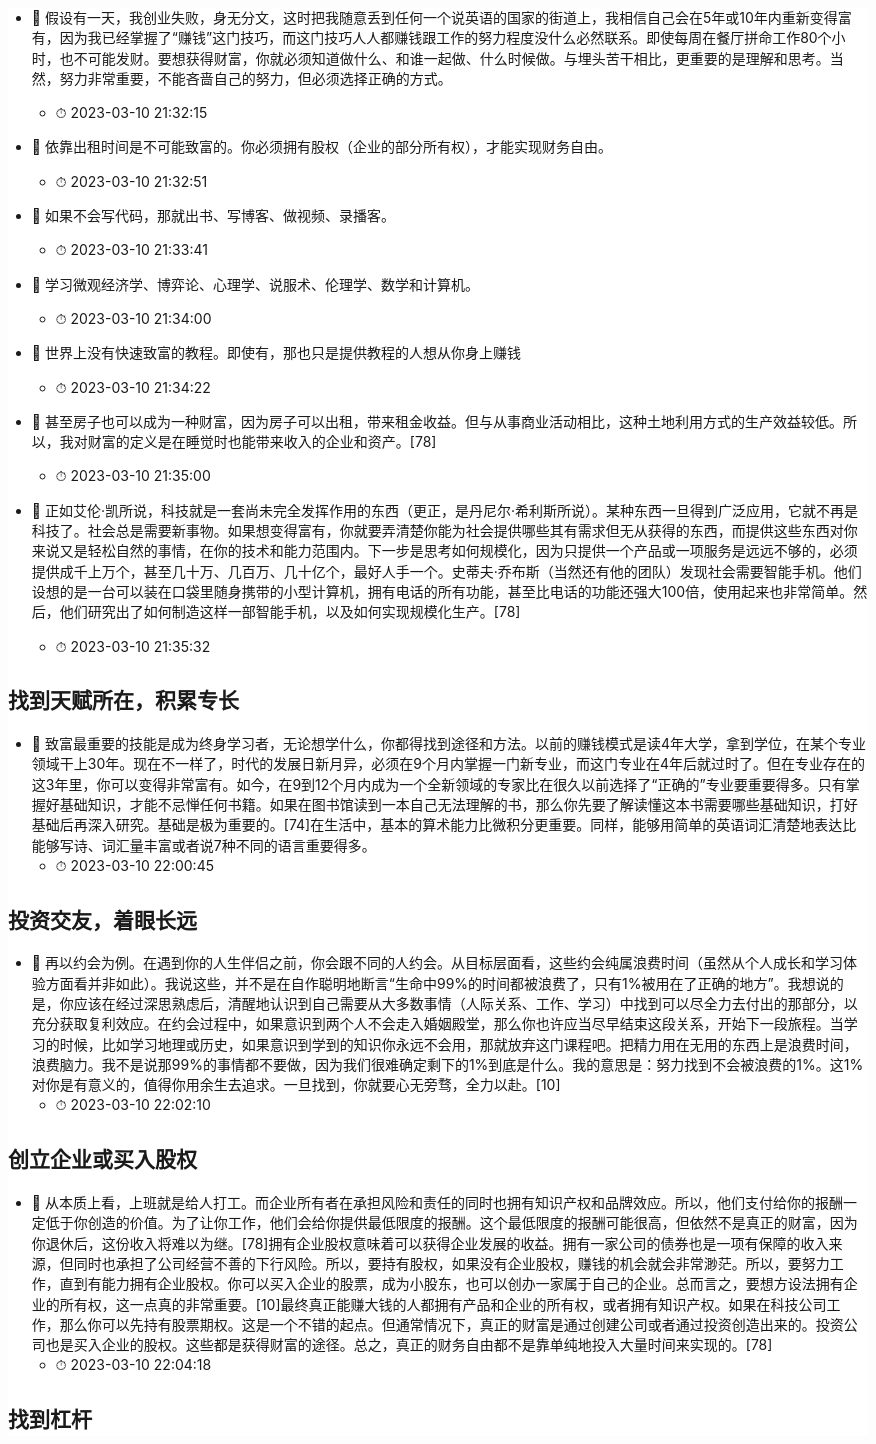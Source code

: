 
- 📌 假设有一天，我创业失败，身无分文，这时把我随意丢到任何一个说英语的国家的街道上，我相信自己会在5年或10年内重新变得富有，因为我已经掌握了“赚钱”这门技巧，而这门技巧人人都赚钱跟工作的努力程度没什么必然联系。即使每周在餐厅拼命工作80个小时，也不可能发财。要想获得财富，你就必须知道做什么、和谁一起做、什么时候做。与埋头苦干相比，更重要的是理解和思考。当然，努力非常重要，不能吝啬自己的努力，但必须选择正确的方式。 
    - ⏱ 2023-03-10 21:32:15 

- 📌 依靠出租时间是不可能致富的。你必须拥有股权（企业的部分所有权），才能实现财务自由。 
    - ⏱ 2023-03-10 21:32:51 

- 📌 如果不会写代码，那就出书、写博客、做视频、录播客。 
    - ⏱ 2023-03-10 21:33:41 

- 📌 学习微观经济学、博弈论、心理学、说服术、伦理学、数学和计算机。 
    - ⏱ 2023-03-10 21:34:00 

- 📌 世界上没有快速致富的教程。即使有，那也只是提供教程的人想从你身上赚钱 
    - ⏱ 2023-03-10 21:34:22 

- 📌 甚至房子也可以成为一种财富，因为房子可以出租，带来租金收益。但与从事商业活动相比，这种土地利用方式的生产效益较低。所以，我对财富的定义是在睡觉时也能带来收入的企业和资产。[78] 
    - ⏱ 2023-03-10 21:35:00 

- 📌 正如艾伦·凯所说，科技就是一套尚未完全发挥作用的东西（更正，是丹尼尔·希利斯所说）。某种东西一旦得到广泛应用，它就不再是科技了。社会总是需要新事物。如果想变得富有，你就要弄清楚你能为社会提供哪些其有需求但无从获得的东西，而提供这些东西对你来说又是轻松自然的事情，在你的技术和能力范围内。下一步是思考如何规模化，因为只提供一个产品或一项服务是远远不够的，必须提供成千上万个，甚至几十万、几百万、几十亿个，最好人手一个。史蒂夫·乔布斯（当然还有他的团队）发现社会需要智能手机。他们设想的是一台可以装在口袋里随身携带的小型计算机，拥有电话的所有功能，甚至比电话的功能还强大100倍，使用起来也非常简单。然后，他们研究出了如何制造这样一部智能手机，以及如何实现规模化生产。[78] 
    - ⏱ 2023-03-10 21:35:32 
## 找到天赋所在，积累专长


- 📌 致富最重要的技能是成为终身学习者，无论想学什么，你都得找到途径和方法。以前的赚钱模式是读4年大学，拿到学位，在某个专业领域干上30年。现在不一样了，时代的发展日新月异，必须在9个月内掌握一门新专业，而这门专业在4年后就过时了。但在专业存在的这3年里，你可以变得非常富有。如今，在9到12个月内成为一个全新领域的专家比在很久以前选择了“正确的”专业要重要得多。只有掌握好基础知识，才能不忌惮任何书籍。如果在图书馆读到一本自己无法理解的书，那么你先要了解读懂这本书需要哪些基础知识，打好基础后再深入研究。基础是极为重要的。[74]在生活中，基本的算术能力比微积分更重要。同样，能够用简单的英语词汇清楚地表达比能够写诗、词汇量丰富或者说7种不同的语言重要得多。 
    - ⏱ 2023-03-10 22:00:45 
## 投资交友，着眼长远


- 📌 再以约会为例。在遇到你的人生伴侣之前，你会跟不同的人约会。从目标层面看，这些约会纯属浪费时间（虽然从个人成长和学习体验方面看并非如此）。我说这些，并不是在自作聪明地断言“生命中99%的时间都被浪费了，只有1%被用在了正确的地方”。我想说的是，你应该在经过深思熟虑后，清醒地认识到自己需要从大多数事情（人际关系、工作、学习）中找到可以尽全力去付出的那部分，以充分获取复利效应。在约会过程中，如果意识到两个人不会走入婚姻殿堂，那么你也许应当尽早结束这段关系，开始下一段旅程。当学习的时候，比如学习地理或历史，如果意识到学到的知识你永远不会用，那就放弃这门课程吧。把精力用在无用的东西上是浪费时间，浪费脑力。我不是说那99%的事情都不要做，因为我们很难确定剩下的1%到底是什么。我的意思是：努力找到不会被浪费的1%。这1%对你是有意义的，值得你用余生去追求。一旦找到，你就要心无旁骛，全力以赴。[10] 
    - ⏱ 2023-03-10 22:02:10 
## 创立企业或买入股权


- 📌 从本质上看，上班就是给人打工。而企业所有者在承担风险和责任的同时也拥有知识产权和品牌效应。所以，他们支付给你的报酬一定低于你创造的价值。为了让你工作，他们会给你提供最低限度的报酬。这个最低限度的报酬可能很高，但依然不是真正的财富，因为你退休后，这份收入将难以为继。[78]拥有企业股权意味着可以获得企业发展的收益。拥有一家公司的债券也是一项有保障的收入来源，但同时也承担了公司经营不善的下行风险。所以，要持有股权，如果没有企业股权，赚钱的机会就会非常渺茫。所以，要努力工作，直到有能力拥有企业股权。你可以买入企业的股票，成为小股东，也可以创办一家属于自己的企业。总而言之，要想方设法拥有企业的所有权，这一点真的非常重要。[10]最终真正能赚大钱的人都拥有产品和企业的所有权，或者拥有知识产权。如果在科技公司工作，那么你可以先持有股票期权。这是一个不错的起点。但通常情况下，真正的财富是通过创建公司或者通过投资创造出来的。投资公司也是买入企业的股权。这些都是获得财富的途径。总之，真正的财务自由都不是靠单纯地投入大量时间来实现的。[78] 
    - ⏱ 2023-03-10 22:04:18 
## 找到杠杆
